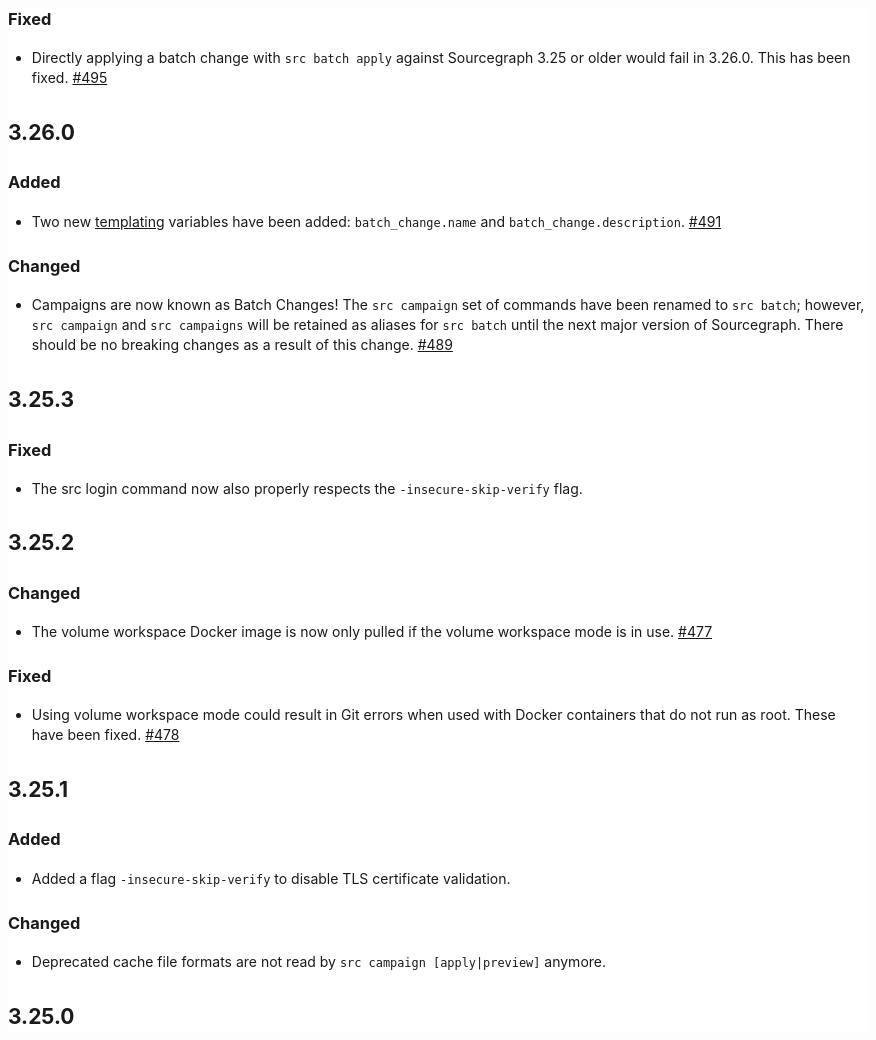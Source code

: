 ### Fixed

- Directly applying a batch change with `src batch apply` against Sourcegraph 3.25 or older would fail in 3.26.0. This has been fixed. [#495](https://github.com/sourcegraph/src-cli/issues/495)

## 3.26.0

### Added

- Two new [templating](https://docs.sourcegraph.com/campaigns/references/batch_spec_templating) variables have been added: `batch_change.name` and `batch_change.description`. [#491](https://github.com/sourcegraph/src-cli/pull/491)

### Changed

- Campaigns are now known as Batch Changes! The `src campaign` set of commands have been renamed to `src batch`; however, `src campaign` and `src campaigns` will be retained as aliases for `src batch` until the next major version of Sourcegraph. There should be no breaking changes as a result of this change. [#489](https://github.com/sourcegraph/src-cli/pull/489)

## 3.25.3

### Fixed

- The src login command now also properly respects the `-insecure-skip-verify` flag.

## 3.25.2

### Changed

- The volume workspace Docker image is now only pulled if the volume workspace mode is in use. [#477](https://github.com/sourcegraph/src-cli/pull/477)

### Fixed

- Using volume workspace mode could result in Git errors when used with Docker containers that do not run as root. These have been fixed. [#478](https://github.com/sourcegraph/src-cli/issues/478)

## 3.25.1

### Added

- Added a flag `-insecure-skip-verify` to disable TLS certificate validation.

### Changed

- Deprecated cache file formats are not read by `src campaign [apply|preview]` anymore.

## 3.25.0
